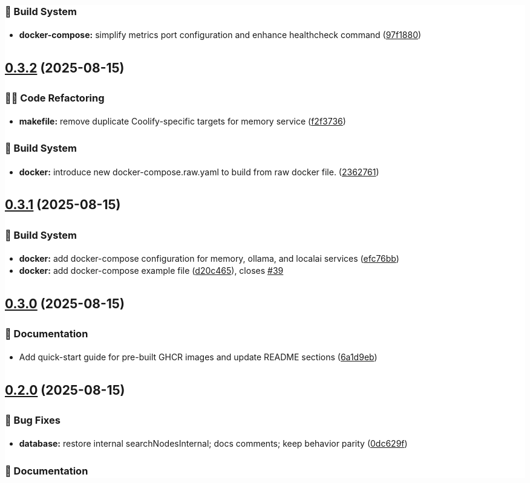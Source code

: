 ### 🤖 Build System

* **docker-compose:** simplify metrics port configuration and enhance healthcheck command ([97f1880](https://github.com/ZanzyTHEbar/mcp-memory-libsql-go/commit/97f18804d8fe35a59c88a5341d821e67ae94031d))

## [0.3.2](https://github.com/ZanzyTHEbar/mcp-memory-libsql-go/compare/v0.3.1...v0.3.2) (2025-08-15)

### 🧑‍💻 Code Refactoring

* **makefile:** remove duplicate Coolify-specific targets for memory service ([f2f3736](https://github.com/ZanzyTHEbar/mcp-memory-libsql-go/commit/f2f3736b1316048d8e74c6c2703ee7d4add3af2d))

### 🤖 Build System

* **docker:** introduce new docker-compose.raw.yaml to build from raw docker file. ([2362761](https://github.com/ZanzyTHEbar/mcp-memory-libsql-go/commit/236276157c7c4dc9e8a6bb98d6ef00200641361a))

## [0.3.1](https://github.com/ZanzyTHEbar/mcp-memory-libsql-go/compare/v0.3.0...v0.3.1) (2025-08-15)

### 🤖 Build System

* **docker:** add docker-compose configuration for memory, ollama, and localai services ([efc76bb](https://github.com/ZanzyTHEbar/mcp-memory-libsql-go/commit/efc76bbd7aed46a9ac6c2c6ebb1fe909a5485c51))
* **docker:** add docker-compose example file ([d20c465](https://github.com/ZanzyTHEbar/mcp-memory-libsql-go/commit/d20c465e4ec0264def4c1fd8cd1284a301b8d70a)), closes [#39](https://github.com/ZanzyTHEbar/mcp-memory-libsql-go/issues/39)

## [0.3.0](https://github.com/ZanzyTHEbar/mcp-memory-libsql-go/compare/v0.2.0...v0.3.0) (2025-08-15)

### 📝 Documentation

* Add quick-start guide for pre-built GHCR images and update README sections ([6a1d9eb](https://github.com/ZanzyTHEbar/mcp-memory-libsql-go/commit/6a1d9eb239d97b9eec07b5ffeb290d5c9cef8357))

## [0.2.0](https://github.com/ZanzyTHEbar/mcp-memory-libsql-go/compare/v0.1.1...v0.2.0) (2025-08-15)

### 🐛 Bug Fixes

* **database:** restore internal searchNodesInternal; docs comments; keep behavior parity ([0dc629f](https://github.com/ZanzyTHEbar/mcp-memory-libsql-go/commit/0dc629fd4cb6cb35c77e7301381c51266d359d43))

### 📝 Documentation
